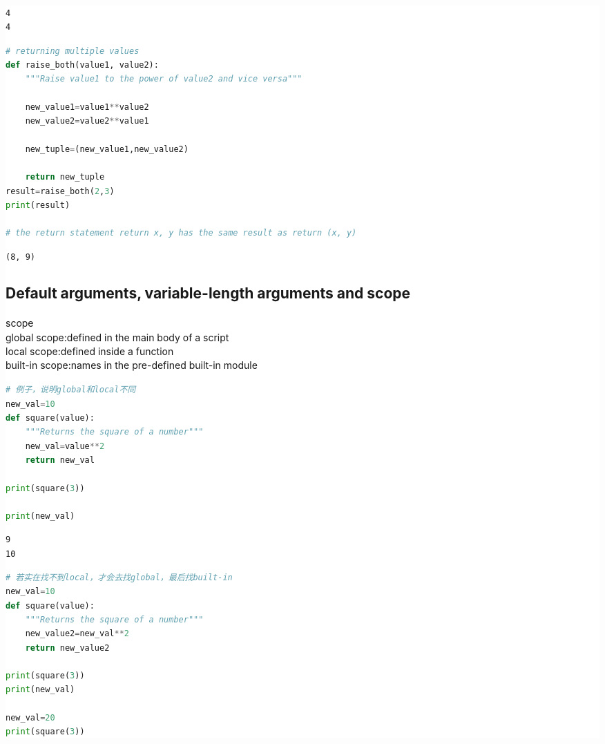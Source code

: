     4
    4
    


```python
# returning multiple values
def raise_both(value1, value2):
    """Raise value1 to the power of value2 and vice versa"""
    
    new_value1=value1**value2
    new_value2=value2**value1
    
    new_tuple=(new_value1,new_value2)
    
    return new_tuple
result=raise_both(2,3)
print(result)

# the return statement return x, y has the same result as return (x, y)
```

    (8, 9)
    

## Default arguments, variable-length arguments and scope

scope  
global scope:defined in the main body of a script  
local scope:defined inside a function  
built-in scope:names in the pre-defined built-in module


```python
# 例子，说明global和local不同
new_val=10
def square(value):
    """Returns the square of a number"""
    new_val=value**2
    return new_val

print(square(3))

print(new_val)
```

    9
    10
    


```python
# 若实在找不到local，才会去找global，最后找built-in
new_val=10
def square(value):
    """Returns the square of a number"""
    new_value2=new_val**2
    return new_value2

print(square(3))
print(new_val)

new_val=20
print(square(3))
```
